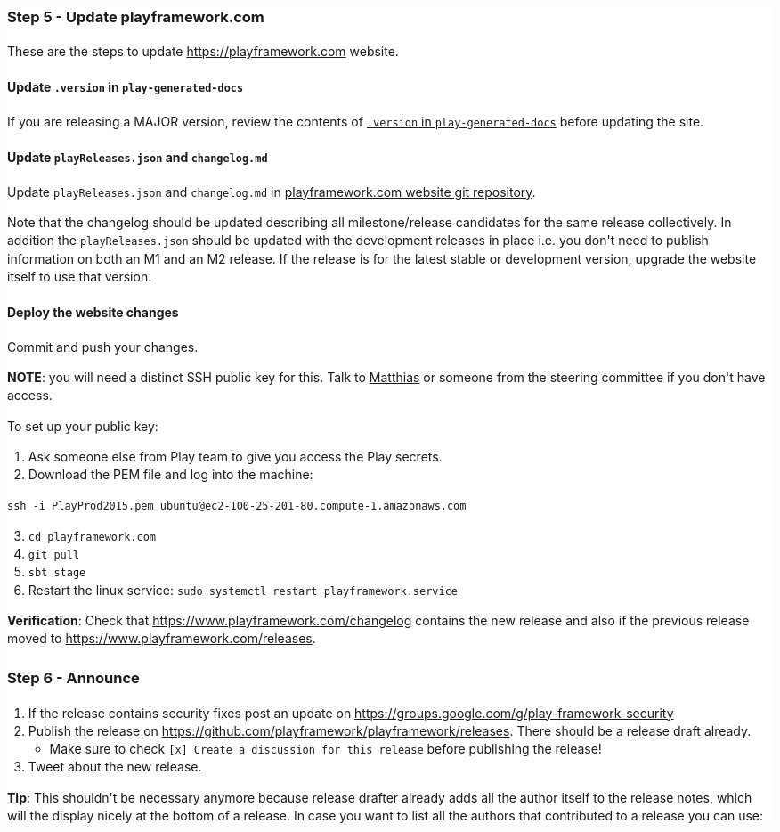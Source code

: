 ### Step 5 - Update playframework.com

These are the steps to update <https://playframework.com> website.

#### Update `.version` in `play-generated-docs`

If you are releasing a MAJOR version, review the contents of [`.version` in `play-generated-docs`](https://github.com/playframework/play-generated-docs/blob/main/.version) before  updating the site.

#### Update `playReleases.json` and `changelog.md`

Update `playReleases.json` and `changelog.md` in [playframework.com website git repository](https://github.com/playframework/playframework.com/).

Note that the changelog should be updated describing all milestone/release candidates for the same release
collectively. In addition the `playReleases.json` should be updated with the development releases in place i.e.
you don't need to publish information on both an M1 and an M2 release.  If the release is for the latest stable
or development version, upgrade the website itself to use that version.

#### Deploy the website changes

Commit and push your changes.

**NOTE**: you will need a distinct SSH public key for this.  Talk to [Matthias](https://github.com/mkurz) or someone from the steering committee if you don't have access.

To set up your public key:

1. Ask someone else from Play team to give you access the Play secrets.
2. Download the PEM file and log into the machine:

```
ssh -i PlayProd2015.pem ubuntu@ec2-100-25-201-80.compute-1.amazonaws.com
```
3. `cd playframework.com`
4. `git pull`
5. `sbt stage`
6. Restart the linux service: `sudo systemctl restart playframework.service`

**Verification**: Check that <https://www.playframework.com/changelog> contains the new release and also if the previous release moved to <https://www.playframework.com/releases>.

### Step 6 - Announce

1. If the release contains security fixes post an update on <https://groups.google.com/g/play-framework-security>
1. Publish the release on <https://github.com/playframework/playframework/releases>. There should be a release draft already.
   - Make sure to check `[x] Create a discussion for this release` before publishing the release!
1. Tweet about the new release.

**Tip**:
This shouldn't be necessary anymore because release drafter already adds all the author itself to the release notes, which will the display nicely at the bottom of a release. In case you want to list all the authors that contributed to a release you can use:
